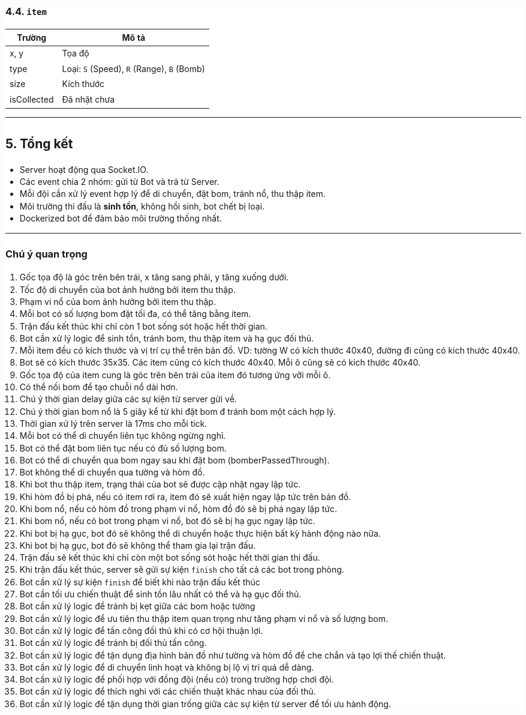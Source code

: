### 4.4. `item`
| Trường | Mô tả |
|--------|-------|
| x, y | Tọa độ |
| type | Loại: `S` (Speed), `R` (Range), `B` (Bomb) |
| size | Kích thước |
| isCollected | Đã nhặt chưa |

---

## 5. Tổng kết

- Server hoạt động qua Socket.IO.
- Các event chia 2 nhóm: gửi từ Bot và trả từ Server.
- Mỗi đội cần xử lý event hợp lý để di chuyển, đặt bom, tránh nổ, thu thập item.
- Môi trường thi đấu là **sinh tồn**, không hồi sinh, bot chết bị loại.  
- Dockerized bot để đảm bảo môi trường thống nhất.

---

### Chú ý quan trọng
1. Gốc tọa độ là góc trên bên trái, x tăng sang phải, y tăng xuống dưới.
2. Tốc độ di chuyển của bot ảnh hưởng bởi item thu thập.
3. Phạm vi nổ của bom ảnh hưởng bởi item thu thập.
4. Mỗi bot có số lượng bom đặt tối đa, có thể tăng bằng item.
5. Trận đấu kết thúc khi chỉ còn 1 bot sống sót hoặc hết thời gian.
6. Bot cần xử lý logic để sinh tồn, tránh bom, thu thập item và hạ gục đối thủ.
7. Mỗi item đều có kích thước và vị trí cụ thể trên bản đồ. VD: tường W có kích thước 40x40, đường đi cũng có kich thước 40x40.
8. Bot sẽ có kích thước 35x35. Các item cũng có kích thước 40x40. Mỗi ô cũng sẽ có kich thước 40x40.
9. Gốc tọa độ của item cung là góc trên bên trái của item đó tương ứng vỡi mỗi ô.
10. Có thể nối bom để tạo chuỗi nổ dài hơn.
11. Chú ý thời gian delay giữa các sự kiện từ server gửi về.
12. Chú ý thời gian bom nổ là 5 giây kể từ khi đặt bom đ tránh bom một cách hợp lý.
13. Thời gian xử lý trên server là 17ms cho mỗi tick.
14. Mỗi bot có thể di chuyển liên tục không ngừng nghỉ.
15. Bot có thể đặt bom liên tục nếu có đủ số lượng bom.
16. Bot có thể di chuyển qua bom ngay sau khi đặt bom (bomberPassedThrough).
17. Bot không thể di chuyển qua tường và hòm đồ.
19. Khi bot thu thập item, trạng thái của bot sẽ được cập nhật ngay lập tức.
20. Khi hòm đồ bị phá, nếu có item rơi ra, item đó sẽ xuất hiện ngay lập tức trên bản đồ.
21. Khi bom nổ, nếu có hòm đồ trong phạm vi nổ, hòm đồ đó sẽ bị phá ngay lập tức.
22. Khi bom nổ, nếu có bot trong phạm vi nổ, bot đó sẽ bị hạ gục ngay lập tức.
23. Khi bot bị hạ gục, bot đó sẽ không thể di chuyển hoặc thực hiện bất kỳ hành động nào nữa.
24. Khi bot bị hạ gục, bot đó sẽ không thể tham gia lại trận đấu.
25. Trận đấu sẽ kết thúc khi chỉ còn một bot sống sót hoặc hết thời gian thi đấu.
26. Khi trận đấu kết thúc, server sẽ gửi sự kiện `finish` cho tất cả các bot trong phòng.
27. Bot cần xử lý sự kiện `finish` để biết khi nào trận đấu kết thúc
28. Bot cần tối ưu chiến thuật để sinh tồn lâu nhất có thể và hạ gục đối thủ.
29. Bot cần xử lý logic để tránh bị kẹt giữa các bom hoặc tường
30. Bot cần xử lý logic để ưu tiên thu thập item quan trọng như tăng phạm vi nổ và số lượng bom.
31. Bot cần xử lý logic để tấn công đối thủ khi có cơ hội thuận lợi.
32. Bot cần xử lý logic để tránh bị đối thủ tấn công.
33. Bot cần xử lý logic để tận dụng địa hình bản đồ như tường và hòm đồ để che chắn và tạo lợi thế chiến thuật.
34. Bot cần xử lý logic để di chuyển linh hoạt và không bị lộ vị trí quá dễ dàng.
35. Bot cần xử lý logic để phối hợp với đồng đội (nếu có) trong trường hợp chơi đội.
36. Bot cần xử lý logic để thích nghi với các chiến thuật khác nhau của đối thủ.
37. Bot cần xử lý logic để tận dụng thời gian trống giữa các sự kiện từ server để tối ưu hành động.